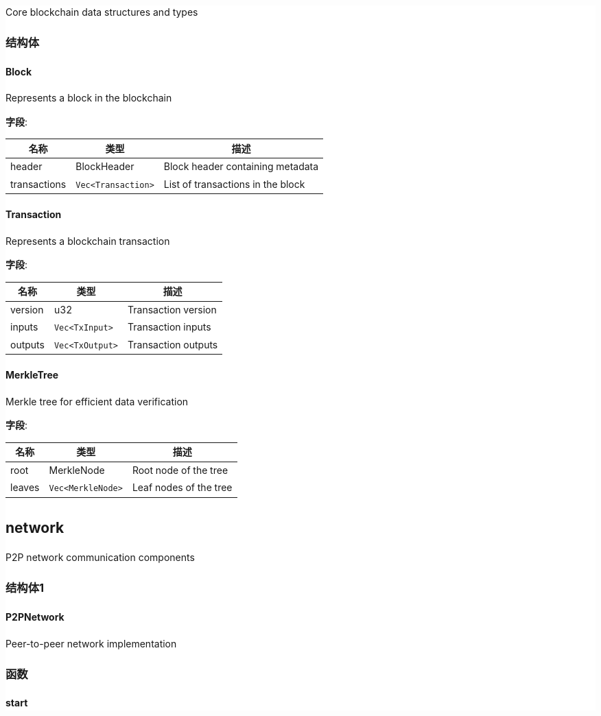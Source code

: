 Core blockchain data structures and types

### 结构体

#### Block

Represents a block in the blockchain

**字段**:

| 名称 | 类型 | 描述 |
|------|------|------|
| header | BlockHeader | Block header containing metadata |
| transactions | `Vec<Transaction>` | List of transactions in the block |

#### Transaction

Represents a blockchain transaction

**字段**:

| 名称 | 类型 | 描述 |
|------|------|------|
| version | u32 | Transaction version |
| inputs | `Vec<TxInput>` | Transaction inputs |
| outputs | `Vec<TxOutput>` | Transaction outputs |

#### MerkleTree

Merkle tree for efficient data verification

**字段**:

| 名称 | 类型 | 描述 |
|------|------|------|
| root | MerkleNode | Root node of the tree |
| leaves | `Vec<MerkleNode>` | Leaf nodes of the tree |

## network

P2P network communication components

### 结构体1

#### P2PNetwork

Peer-to-peer network implementation

### 函数

#### start
